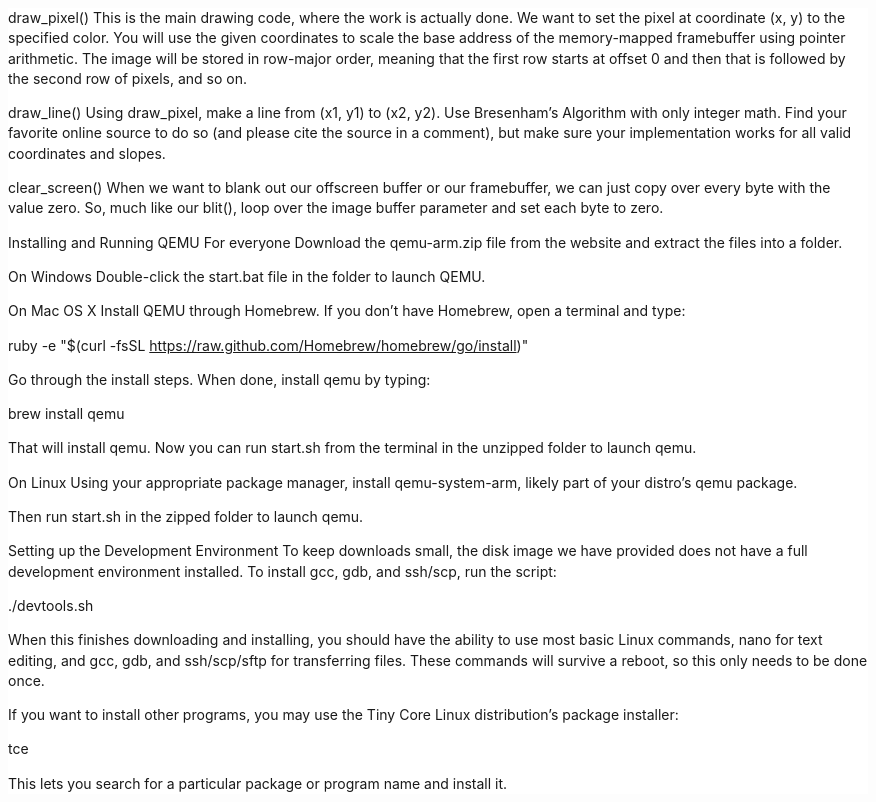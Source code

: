 draw_pixel()
This is the main drawing code, where the work is actually done. We want to set the pixel at coordinate (x, y) to the specified color. You will use the given coordinates to scale the base address of the memory-mapped framebuffer using pointer arithmetic. The image will be stored in row-major order, meaning that the first row starts at offset 0 and then that is followed by the second row of pixels, and so on.

draw_line()
Using draw_pixel, make a line from (x1, y1) to (x2, y2). Use Bresenham’s Algorithm with only integer math. Find your favorite online source to do so (and please cite the source in a comment), but make sure your implementation works for all valid coordinates and slopes.

clear_screen()
When we want to blank out our offscreen buffer or our framebuffer, we can just copy over every byte with the value zero. So, much like our blit(), loop over the image buffer parameter and set each byte to zero.

Installing and Running QEMU
For everyone
Download the qemu-arm.zip file from the website and extract the files into a folder.

On Windows
Double-click the start.bat file in the folder to launch QEMU.

On Mac OS X
Install QEMU through Homebrew. If you don’t have Homebrew, open a terminal and type:

ruby -e "$(curl -fsSL https://raw.github.com/Homebrew/homebrew/go/install)"

Go through the install steps. When done, install qemu by typing:

brew install qemu

That will install qemu. Now you can run start.sh from the terminal in the unzipped folder to launch qemu.

On Linux
Using your appropriate package manager, install qemu-system-arm, likely part of your distro’s qemu package.

Then run start.sh in the zipped folder to launch qemu.

Setting up the Development Environment
To keep downloads small, the disk image we have provided does not have a full development environment installed. To install gcc, gdb, and ssh/scp, run the script:

./devtools.sh

When this finishes downloading and installing, you should have the ability to use most basic Linux commands, nano for text editing, and gcc, gdb, and ssh/scp/sftp for transferring files. These commands will survive a reboot, so this only needs to be done once.

If you want to install other programs, you may use the Tiny Core Linux distribution’s package installer:

tce

This lets you search for a particular package or program name and install it.
